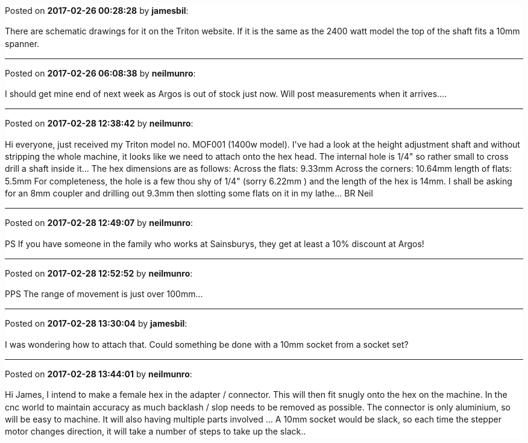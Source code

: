 Posted on **2017-02-26 00:28:28** by **jamesbil**:

There are schematic drawings for it on the Triton website. If it is the same as the 2400 watt model the top of the shaft fits a 10mm spanner.

---

Posted on **2017-02-26 06:08:38** by **neilmunro**:

I should get mine end of next week as Argos is out of stock just now. Will post measurements when it arrives....

---

Posted on **2017-02-28 12:38:42** by **neilmunro**:

Hi everyone, just received my Triton model no. MOF001 (1400w model).
I've had a look at the height adjustment shaft and without stripping the whole machine, it looks like we need to attach onto the hex head. The internal hole is 1/4" so rather small to cross drill a shaft inside it...
The hex dimensions are as follows:
Across the flats: 9.33mm
Across the corners: 10.64mm
length of flats: 5.5mm
For completeness, the hole is a few thou shy of 1/4" (sorry 6.22mm ) and the length of the hex is 14mm.
I shall be asking for an 8mm coupler and drilling out 9.3mm then slotting some flats on it in my lathe...
BR   Neil

---

Posted on **2017-02-28 12:49:07** by **neilmunro**:

PS
If you have someone in the family who works at Sainsburys, they get at least a 10% discount at Argos!

---

Posted on **2017-02-28 12:52:52** by **neilmunro**:

PPS
The range of movement is just over 100mm...

---

Posted on **2017-02-28 13:30:04** by **jamesbil**:

I was wondering how to attach that. Could something be done with a 10mm socket from a socket set?

---

Posted on **2017-02-28 13:44:01** by **neilmunro**:

Hi James, I intend to make a female hex in the adapter / connector. This will then fit snugly onto the hex on the machine. In the cnc world to maintain accuracy as much backlash / slop needs to be removed as possible. The connector is only aluminium, so will be easy to machine. It will also having multiple parts involved ...
A 10mm socket would be slack, so each time the stepper motor changes direction, it will take a number of steps to take up the slack..
